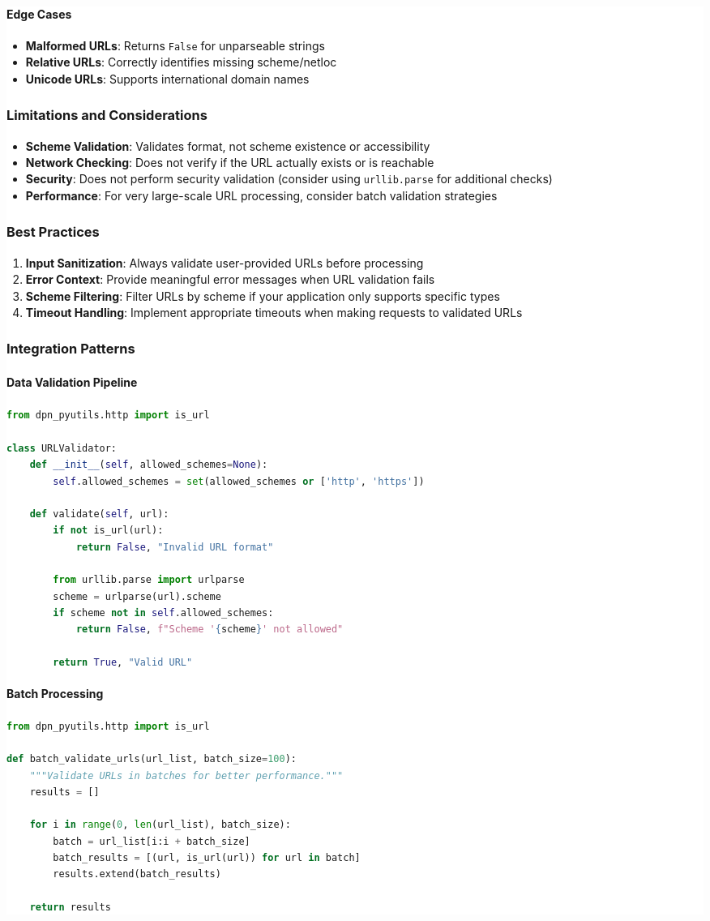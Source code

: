 #### Edge Cases
- **Malformed URLs**: Returns `False` for unparseable strings
- **Relative URLs**: Correctly identifies missing scheme/netloc
- **Unicode URLs**: Supports international domain names

### Limitations and Considerations

- **Scheme Validation**: Validates format, not scheme existence or accessibility
- **Network Checking**: Does not verify if the URL actually exists or is reachable
- **Security**: Does not perform security validation (consider using `urllib.parse` for additional checks)
- **Performance**: For very large-scale URL processing, consider batch validation strategies

### Best Practices

1. **Input Sanitization**: Always validate user-provided URLs before processing
2. **Error Context**: Provide meaningful error messages when URL validation fails
3. **Scheme Filtering**: Filter URLs by scheme if your application only supports specific types
4. **Timeout Handling**: Implement appropriate timeouts when making requests to validated URLs

### Integration Patterns

#### Data Validation Pipeline
```python
from dpn_pyutils.http import is_url

class URLValidator:
    def __init__(self, allowed_schemes=None):
        self.allowed_schemes = set(allowed_schemes or ['http', 'https'])

    def validate(self, url):
        if not is_url(url):
            return False, "Invalid URL format"

        from urllib.parse import urlparse
        scheme = urlparse(url).scheme
        if scheme not in self.allowed_schemes:
            return False, f"Scheme '{scheme}' not allowed"

        return True, "Valid URL"
```

#### Batch Processing
```python
from dpn_pyutils.http import is_url

def batch_validate_urls(url_list, batch_size=100):
    """Validate URLs in batches for better performance."""
    results = []

    for i in range(0, len(url_list), batch_size):
        batch = url_list[i:i + batch_size]
        batch_results = [(url, is_url(url)) for url in batch]
        results.extend(batch_results)

    return results
```
